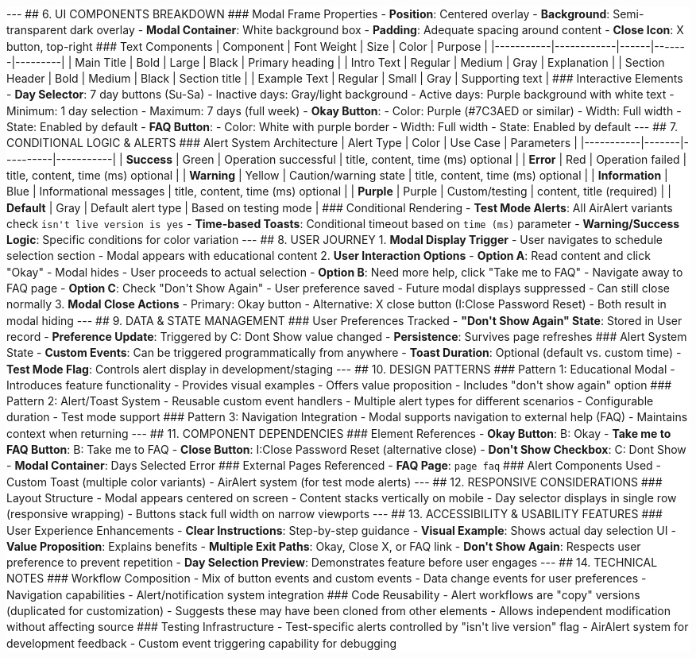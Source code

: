 --- ## 6. UI COMPONENTS BREAKDOWN ### Modal Frame Properties - **Position**: Centered overlay - **Background**: Semi-transparent dark overlay - **Modal Container**: White background box - **Padding**: Adequate spacing around content - **Close Icon**: X button, top-right ### Text Components | Component | Font Weight | Size | Color | Purpose | |-----------|------------|------|-------|---------| | Main Title | Bold | Large | Black | Primary heading | | Intro Text | Regular | Medium | Gray | Explanation | | Section Header | Bold | Medium | Black | Section title | | Example Text | Regular | Small | Gray | Supporting text | ### Interactive Elements - **Day Selector**: 7 day buttons (Su-Sa) - Inactive days: Gray/light background - Active days: Purple background with white text - Minimum: 1 day selection - Maximum: 7 days (full week) - **Okay Button**: - Color: Purple (#7C3AED or similar) - Width: Full width - State: Enabled by default - **FAQ Button**: - Color: White with purple border - Width: Full width - State: Enabled by default --- ## 7. CONDITIONAL LOGIC & ALERTS ### Alert System Architecture | Alert Type | Color | Use Case | Parameters | |-----------|-------|----------|-----------| | **Success** | Green | Operation successful | title, content, time (ms) optional | | **Error** | Red | Operation failed | title, content, time (ms) optional | | **Warning** | Yellow | Caution/warning state | title, content, time (ms) optional | | **Information** | Blue | Informational messages | title, content, time (ms) optional | | **Purple** | Purple | Custom/testing | content, title (required) | | **Default** | Gray | Default alert type | Based on testing mode | ### Conditional Rendering - **Test Mode Alerts**: All AirAlert variants check `isn't live version is yes` - **Time-based Toasts**: Conditional timeout based on `time (ms)` parameter - **Warning/Success Logic**: Specific conditions for color variation --- ## 8. USER JOURNEY 1. **Modal Display Trigger** - User navigates to schedule selection section - Modal appears with educational content 2. **User Interaction Options** - **Option A**: Read content and click "Okay" - Modal hides - User proceeds to actual selection - **Option B**: Need more help, click "Take me to FAQ" - Navigate away to FAQ page - **Option C**: Check "Don't Show Again" - User preference saved - Future modal displays suppressed - Can still close normally 3. **Modal Close Actions** - Primary: Okay button - Alternative: X close button (I:Close Password Reset) - Both result in modal hiding --- ## 9. DATA & STATE MANAGEMENT ### User Preferences Tracked - **"Don't Show Again" State**: Stored in User record - **Preference Update**: Triggered by C: Dont Show value changed - **Persistence**: Survives page refreshes ### Alert System State - **Custom Events**: Can be triggered programmatically from anywhere - **Toast Duration**: Optional (default vs. custom time) - **Test Mode Flag**: Controls alert display in development/staging --- ## 10. DESIGN PATTERNS ### Pattern 1: Educational Modal - Introduces feature functionality - Provides visual examples - Offers value proposition - Includes "don't show again" option ### Pattern 2: Alert/Toast System - Reusable custom event handlers - Multiple alert types for different scenarios - Configurable duration - Test mode support ### Pattern 3: Navigation Integration - Modal supports navigation to external help (FAQ) - Maintains context when returning --- ## 11. COMPONENT DEPENDENCIES ### Element References - **Okay Button**: B: Okay - **Take me to FAQ Button**: B: Take me to FAQ - **Close Button**: I:Close Password Reset (alternative close) - **Don't Show Checkbox**: C: Dont Show - **Modal Container**: Days Selected Error ### External Pages Referenced - **FAQ Page**: `page faq` ### Alert Components Used - Custom Toast (multiple color variants) - AirAlert system (for test mode alerts) --- ## 12. RESPONSIVE CONSIDERATIONS ### Layout Structure - Modal appears centered on screen - Content stacks vertically on mobile - Day selector displays in single row (responsive wrapping) - Buttons stack full width on narrow viewports --- ## 13. ACCESSIBILITY & USABILITY FEATURES ### User Experience Enhancements - **Clear Instructions**: Step-by-step guidance - **Visual Example**: Shows actual day selection UI - **Value Proposition**: Explains benefits - **Multiple Exit Paths**: Okay, Close X, or FAQ link - **Don't Show Again**: Respects user preference to prevent repetition - **Day Selection Preview**: Demonstrates feature before user engages --- ## 14. TECHNICAL NOTES ### Workflow Composition - Mix of button events and custom events - Data change events for user preferences - Navigation capabilities - Alert/notification system integration ### Code Reusability - Alert workflows are "copy" versions (duplicated for customization) - Suggests these may have been cloned from other elements - Allows independent modification without affecting source ### Testing Infrastructure - Test-specific alerts controlled by "isn't live version" flag - AirAlert system for development feedback - Custom event triggering capability for debugging